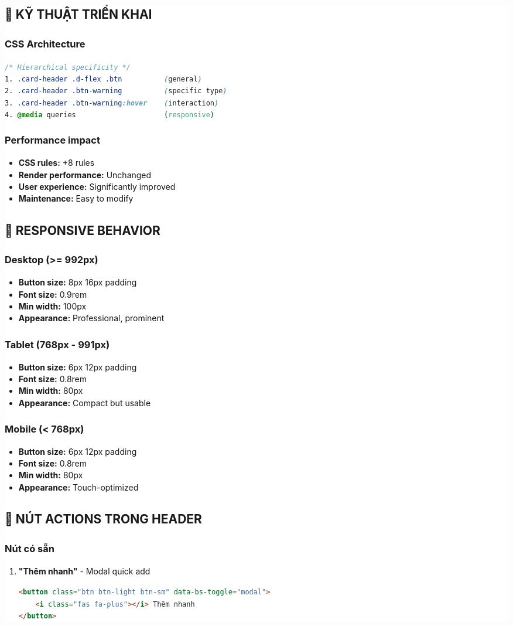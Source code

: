 ## 🔧 KỸ THUẬT TRIỂN KHAI

### CSS Architecture

```css
/* Hierarchical specificity */
1. .card-header .d-flex .btn          (general)
2. .card-header .btn-warning          (specific type)
3. .card-header .btn-warning:hover    (interaction)
4. @media queries                     (responsive)
```

### Performance impact

-   **CSS rules:** +8 rules
-   **Render performance:** Unchanged
-   **User experience:** Significantly improved
-   **Maintenance:** Easy to modify

## 📱 RESPONSIVE BEHAVIOR

### Desktop (>= 992px)

-   **Button size:** 8px 16px padding
-   **Font size:** 0.9rem
-   **Min width:** 100px
-   **Appearance:** Professional, prominent

### Tablet (768px - 991px)

-   **Button size:** 6px 12px padding
-   **Font size:** 0.8rem
-   **Min width:** 80px
-   **Appearance:** Compact but usable

### Mobile (< 768px)

-   **Button size:** 6px 12px padding
-   **Font size:** 0.8rem
-   **Min width:** 80px
-   **Appearance:** Touch-optimized

## 🚀 NÚT ACTIONS TRONG HEADER

### Nút có sẵn

1. **"Thêm nhanh"** - Modal quick add

    ```html
    <button class="btn btn-light btn-sm" data-bs-toggle="modal">
        <i class="fas fa-plus"></i> Thêm nhanh
    </button>
    ```
